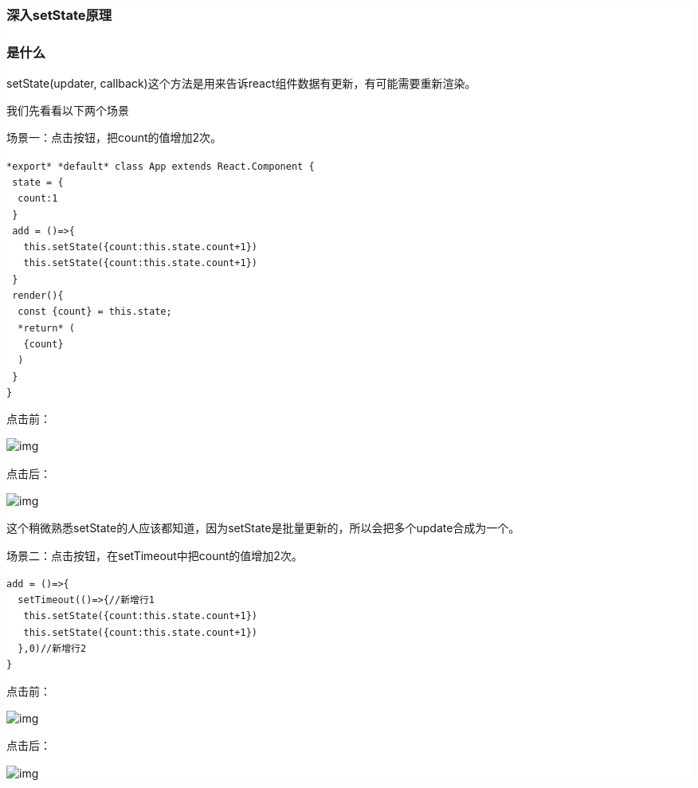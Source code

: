 ### 深入setState原理

### 是什么

setState(updater, callback)这个方法是用来告诉react组件数据有更新，有可能需要重新渲染。

我们先看看以下两个场景

场景一：点击按钮，把count的值增加2次。

```
*export* *default* class App extends React.Component {
 state = {
  count:1
 }
 add = ()=>{
   this.setState({count:this.state.count+1})
   this.setState({count:this.state.count+1})
 }
 render(){
  const {count} = this.state;
  *return* (
   {count}
  )
 }
}
```

点击前：

![img](https://bytedance.feishu.cn/space/api/box/stream/download/asynccode/?code=127e0d210361bd9bd66eb1cb259b2171_8f118824ce50c961_boxcneZs71ST8DKdz3ObInpBfGe_RlUYZR4UikFevX0L6M3ko8otxEYD65ON)

点击后：

![img](https://bytedance.feishu.cn/space/api/box/stream/download/asynccode/?code=6fdd101323289fe18c81f73f681773a0_8f118824ce50c961_boxcnduoW77zOuOqXQH0P9l9xFg_nr34ilWMaRh20cuqc5B4pqtKxlmEvrp6)

这个稍微熟悉setState的人应该都知道，因为setState是批量更新的，所以会把多个update合成为一个。

场景二：点击按钮，在setTimeout中把count的值增加2次。

```
add = ()=>{
  setTimeout(()=>{//新增行1
   this.setState({count:this.state.count+1})
   this.setState({count:this.state.count+1})
  },0)//新增行2
}
```

点击前：

![img](https://bytedance.feishu.cn/space/api/box/stream/download/asynccode/?code=127e0d210361bd9bd66eb1cb259b2171_8f118824ce50c961_boxcneZs71ST8DKdz3ObInpBfGe_RlUYZR4UikFevX0L6M3ko8otxEYD65ON)

点击后：

![img](https://bytedance.feishu.cn/space/api/box/stream/download/asynccode/?code=e687668c408bd6080c125aa9d619b5bd_8f118824ce50c961_boxcnqPeVYWan7D48oagmTjtMfh_Dw6vDNivupOIKiEVhWJVoRqXqKbvyFFn)
